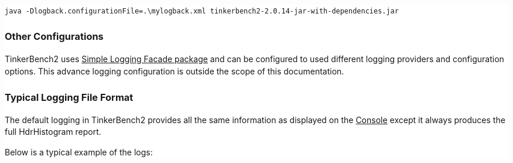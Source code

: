 ```
java -Dlogback.configurationFile=.\mylogback.xml tinkerbench2-2.0.14-jar-with-dependencies.jar
```

### Other Configurations

TinkerBench2 uses [Simple Logging Facade package](https://www.slf4j.org/) and can be configured to used different logging providers and configuration options. This advance logging configuration is outside the scope of this documentation.

### Typical Logging File Format

The default logging in TinkerBench2 provides all the same information as displayed on the [Console](#console) except it always produces the full HdrHistogram report.

Below is a typical example of the logs:
